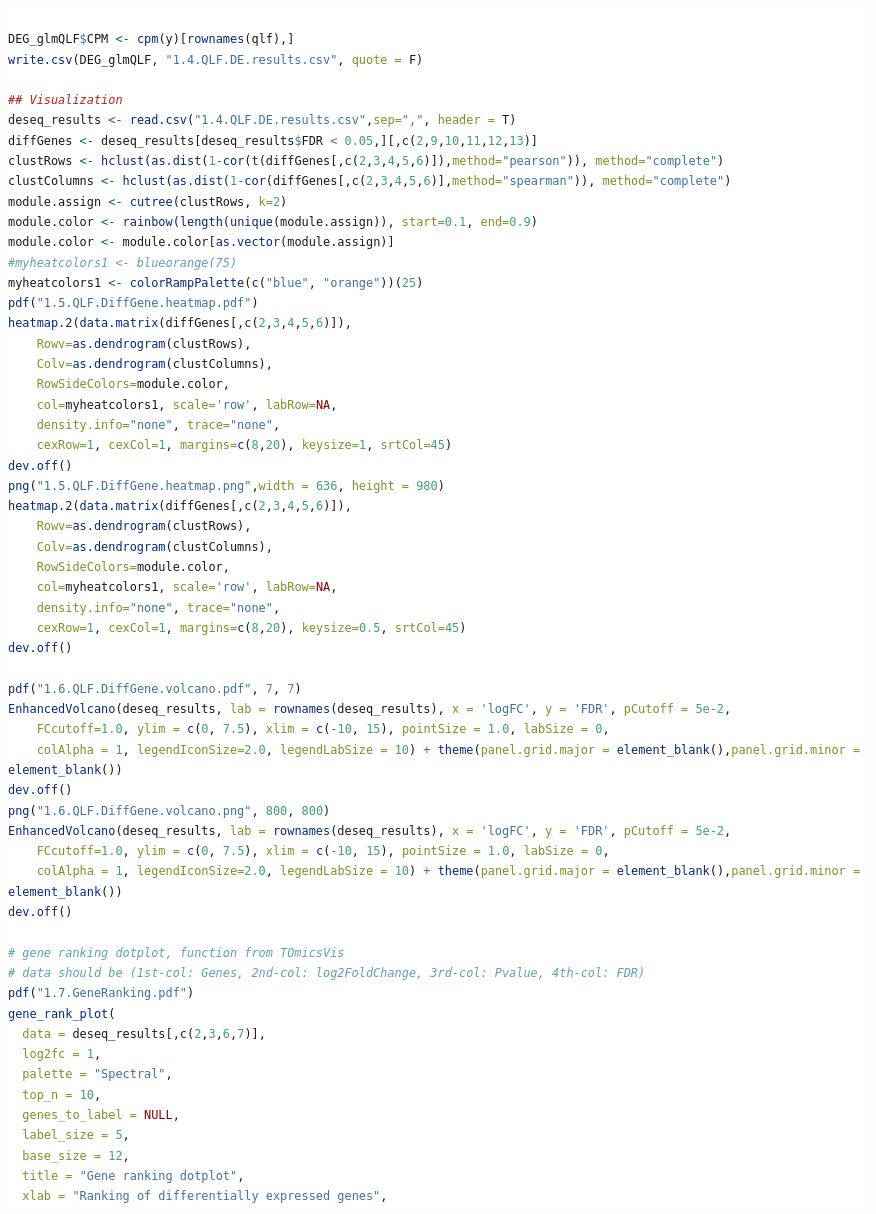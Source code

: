 ```R

DEG_glmQLF$CPM <- cpm(y)[rownames(qlf),]
write.csv(DEG_glmQLF, "1.4.QLF.DE.results.csv", quote = F)

## Visualization
deseq_results <- read.csv("1.4.QLF.DE.results.csv",sep=",", header = T)
diffGenes <- deseq_results[deseq_results$FDR < 0.05,][,c(2,9,10,11,12,13)]
clustRows <- hclust(as.dist(1-cor(t(diffGenes[,c(2,3,4,5,6)]),method="pearson")), method="complete")
clustColumns <- hclust(as.dist(1-cor(diffGenes[,c(2,3,4,5,6)],method="spearman")), method="complete")
module.assign <- cutree(clustRows, k=2)
module.color <- rainbow(length(unique(module.assign)), start=0.1, end=0.9)
module.color <- module.color[as.vector(module.assign)]
#myheatcolors1 <- blueorange(75)
myheatcolors1 <- colorRampPalette(c("blue", "orange"))(25)
pdf("1.5.QLF.DiffGene.heatmap.pdf")
heatmap.2(data.matrix(diffGenes[,c(2,3,4,5,6)]),
    Rowv=as.dendrogram(clustRows),
    Colv=as.dendrogram(clustColumns),
    RowSideColors=module.color,
    col=myheatcolors1, scale='row', labRow=NA,
    density.info="none", trace="none",
    cexRow=1, cexCol=1, margins=c(8,20), keysize=1, srtCol=45)
dev.off()
png("1.5.QLF.DiffGene.heatmap.png",width = 636, height = 980)
heatmap.2(data.matrix(diffGenes[,c(2,3,4,5,6)]),
    Rowv=as.dendrogram(clustRows),
    Colv=as.dendrogram(clustColumns),
    RowSideColors=module.color,
    col=myheatcolors1, scale='row', labRow=NA,
    density.info="none", trace="none",
    cexRow=1, cexCol=1, margins=c(8,20), keysize=0.5, srtCol=45)
dev.off()

pdf("1.6.QLF.DiffGene.volcano.pdf", 7, 7)
EnhancedVolcano(deseq_results, lab = rownames(deseq_results), x = 'logFC', y = 'FDR', pCutoff = 5e-2,
    FCcutoff=1.0, ylim = c(0, 7.5), xlim = c(-10, 15), pointSize = 1.0, labSize = 0,
    colAlpha = 1, legendIconSize=2.0, legendLabSize = 10) + theme(panel.grid.major = element_blank(),panel.grid.minor = element_blank())
dev.off()
png("1.6.QLF.DiffGene.volcano.png", 800, 800)
EnhancedVolcano(deseq_results, lab = rownames(deseq_results), x = 'logFC', y = 'FDR', pCutoff = 5e-2,
    FCcutoff=1.0, ylim = c(0, 7.5), xlim = c(-10, 15), pointSize = 1.0, labSize = 0,
    colAlpha = 1, legendIconSize=2.0, legendLabSize = 10) + theme(panel.grid.major = element_blank(),panel.grid.minor = element_blank())
dev.off()

# gene ranking dotplot, function from TOmicsVis
# data should be (1st-col: Genes, 2nd-col: log2FoldChange, 3rd-col: Pvalue, 4th-col: FDR)
pdf("1.7.GeneRanking.pdf")
gene_rank_plot(
  data = deseq_results[,c(2,3,6,7)],
  log2fc = 1,
  palette = "Spectral",
  top_n = 10,
  genes_to_label = NULL,
  label_size = 5,
  base_size = 12,
  title = "Gene ranking dotplot",
  xlab = "Ranking of differentially expressed genes",
```